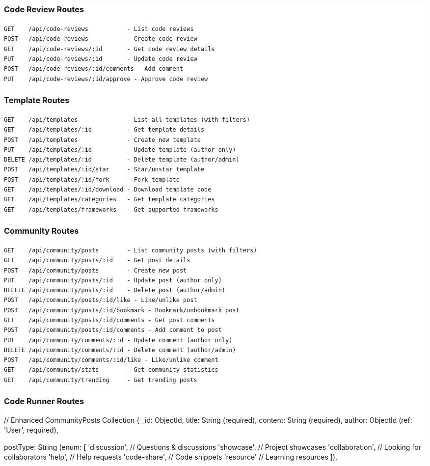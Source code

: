 ### Code Review Routes
```
GET    /api/code-reviews           - List code reviews
POST   /api/code-reviews           - Create code review
GET    /api/code-reviews/:id       - Get code review details
PUT    /api/code-reviews/:id       - Update code review
POST   /api/code-reviews/:id/comments - Add comment
PUT    /api/code-reviews/:id/approve - Approve code review
```

### Template Routes
```
GET    /api/templates              - List all templates (with filters)
GET    /api/templates/:id          - Get template details
POST   /api/templates              - Create new template
PUT    /api/templates/:id          - Update template (author only)
DELETE /api/templates/:id          - Delete template (author/admin)
POST   /api/templates/:id/star     - Star/unstar template
POST   /api/templates/:id/fork     - Fork template
GET    /api/templates/:id/download - Download template code
GET    /api/templates/categories   - Get template categories
GET    /api/templates/frameworks   - Get supported frameworks
```

### Community Routes
```
GET    /api/community/posts        - List community posts (with filters)
GET    /api/community/posts/:id    - Get post details
POST   /api/community/posts        - Create new post
PUT    /api/community/posts/:id    - Update post (author only)
DELETE /api/community/posts/:id    - Delete post (author/admin)
POST   /api/community/posts/:id/like - Like/unlike post
POST   /api/community/posts/:id/bookmark - Bookmark/unbookmark post
GET    /api/community/posts/:id/comments - Get post comments
POST   /api/community/posts/:id/comments - Add comment to post
PUT    /api/community/comments/:id - Update comment (author only)
DELETE /api/community/comments/:id - Delete comment (author/admin)
POST   /api/community/comments/:id/like - Like/unlike comment
GET    /api/community/stats        - Get community statistics
GET    /api/community/trending     - Get trending posts
```

### Code Runner Routes
// Enhanced CommunityPosts Collection
{
  _id: ObjectId,
  title: String (required),
  content: String (required),
  author: ObjectId (ref: 'User', required),
  
  postType: String (enum: [
    'discussion',      // Questions & discussions
    'showcase',        // Project showcases
    'collaboration',   // Looking for collaborators
    'help',           // Help requests
    'code-share',     // Code snippets
    'resource'        // Learning resources
  ]),
  